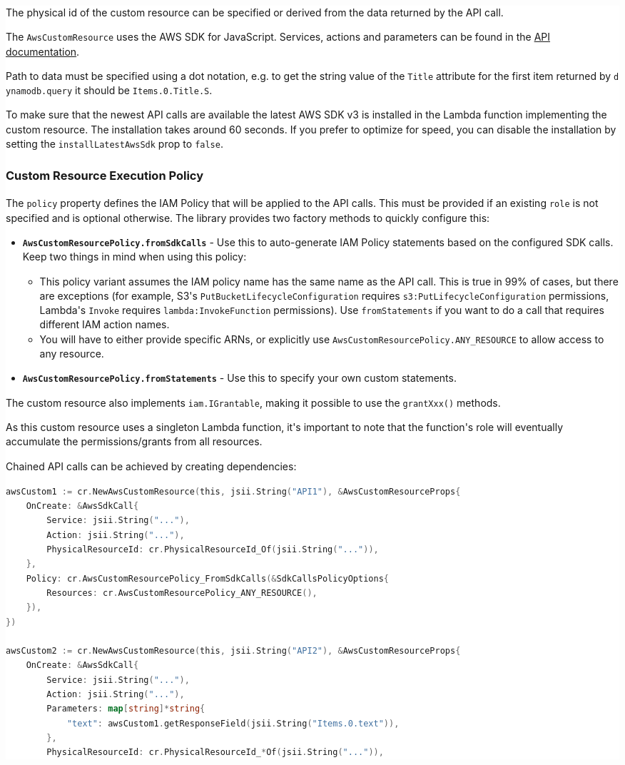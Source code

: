 The physical id of the custom resource can be specified or derived from the data
returned by the API call.

The `AwsCustomResource` uses the AWS SDK for JavaScript. Services, actions and
parameters can be found in the [API documentation](https://docs.aws.amazon.com/AWSJavaScriptSDK/latest/index.html).

Path to data must be specified using a dot notation, e.g. to get the string value
of the `Title` attribute for the first item returned by `dynamodb.query` it should
be `Items.0.Title.S`.

To make sure that the newest API calls are available the latest AWS SDK v3 is installed
in the Lambda function implementing the custom resource. The installation takes around 60
seconds. If you prefer to optimize for speed, you can disable the installation by setting
the `installLatestAwsSdk` prop to `false`.

### Custom Resource Execution Policy

The `policy` property defines the IAM Policy that will be applied to the API calls. This must be provided
if an existing `role` is not specified and is optional otherwise. The library provides two factory methods
to quickly configure this:

* **`AwsCustomResourcePolicy.fromSdkCalls`** - Use this to auto-generate IAM
  Policy statements based on the configured SDK calls. Keep two things in mind
  when using this policy:

  * This policy variant assumes the IAM policy name has the same name as the API
    call. This is true in 99% of cases, but there are exceptions (for example,
    S3's `PutBucketLifecycleConfiguration` requires
    `s3:PutLifecycleConfiguration` permissions, Lambda's `Invoke` requires
    `lambda:InvokeFunction` permissions). Use `fromStatements` if you want to
    do a call that requires different IAM action names.
  * You will have to either provide specific ARNs, or explicitly use
    `AwsCustomResourcePolicy.ANY_RESOURCE` to allow access to any resource.
* **`AwsCustomResourcePolicy.fromStatements`** - Use this to specify your own
  custom statements.

The custom resource also implements `iam.IGrantable`, making it possible to use the `grantXxx()` methods.

As this custom resource uses a singleton Lambda function, it's important to note
that the function's role will eventually accumulate the permissions/grants from all
resources.

Chained API calls can be achieved by creating dependencies:

```go
awsCustom1 := cr.NewAwsCustomResource(this, jsii.String("API1"), &AwsCustomResourceProps{
	OnCreate: &AwsSdkCall{
		Service: jsii.String("..."),
		Action: jsii.String("..."),
		PhysicalResourceId: cr.PhysicalResourceId_Of(jsii.String("...")),
	},
	Policy: cr.AwsCustomResourcePolicy_FromSdkCalls(&SdkCallsPolicyOptions{
		Resources: cr.AwsCustomResourcePolicy_ANY_RESOURCE(),
	}),
})

awsCustom2 := cr.NewAwsCustomResource(this, jsii.String("API2"), &AwsCustomResourceProps{
	OnCreate: &AwsSdkCall{
		Service: jsii.String("..."),
		Action: jsii.String("..."),
		Parameters: map[string]*string{
			"text": awsCustom1.getResponseField(jsii.String("Items.0.text")),
		},
		PhysicalResourceId: cr.PhysicalResourceId_*Of(jsii.String("...")),
```